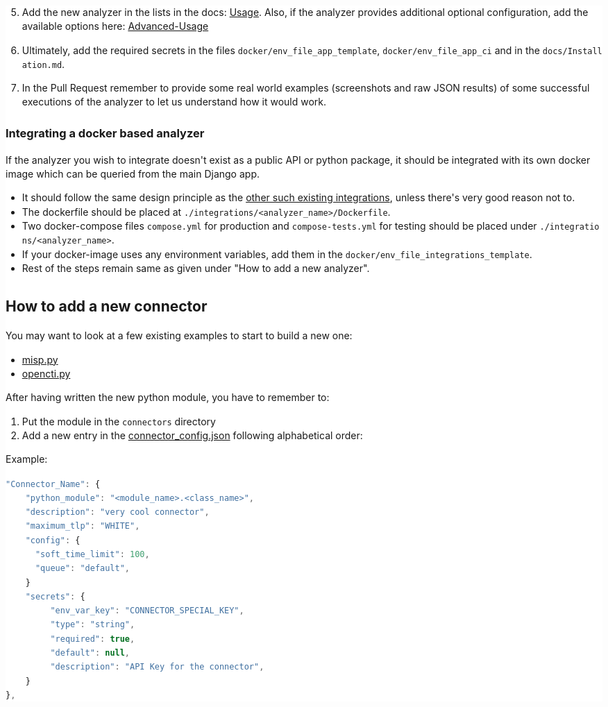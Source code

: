 5. Add the new analyzer in the lists in the docs: [Usage](./Usage.md). Also, if the analyzer provides additional optional configuration, add the available options here: [Advanced-Usage](./Advanced-Usage.html#analyzers-with-special-configuration)

6. Ultimately, add the required secrets in the files `docker/env_file_app_template`, `docker/env_file_app_ci` and in the `docs/Installation.md`.

7. In the Pull Request remember to provide some real world examples (screenshots and raw JSON results) of some successful executions of the analyzer to let us understand how it would work.

### Integrating a docker based analyzer

If the analyzer you wish to integrate doesn't exist as a public API or python package, it should be integrated with its own docker image
which can be queried from the main Django app.

- It should follow the same design principle as the [other such existing integrations](https://github.com/intelowlproject/IntelOwl/tree/develop/integrations), unless there's very good reason not to.
- The dockerfile should be placed at `./integrations/<analyzer_name>/Dockerfile`.
- Two docker-compose files `compose.yml` for production and `compose-tests.yml` for testing should be placed under `./integrations/<analyzer_name>`.
- If your docker-image uses any environment variables, add them in the `docker/env_file_integrations_template`.
- Rest of the steps remain same as given under "How to add a new analyzer".

## How to add a new connector

You may want to look at a few existing examples to start to build a new one:

- [misp.py](https://github.com/intelowlproject/IntelOwl/blob/master/api_app/connectors_manager/connectors/misp.py)
- [opencti.py](https://github.com/intelowlproject/IntelOwl/blob/master/api_app/connectors_manager/connectors/opencti.py)

After having written the new python module, you have to remember to:

1. Put the module in the `connectors` directory
2. Add a new entry in the [connector_config.json](https://github.com/intelowlproject/IntelOwl/blob/master/configuration/connector_config.json) following alphabetical order:

Example:

```javascript
"Connector_Name": {
    "python_module": "<module_name>.<class_name>",
    "description": "very cool connector",
    "maximum_tlp": "WHITE",
    "config": {
      "soft_time_limit": 100,
      "queue": "default",
    }
    "secrets": {
         "env_var_key": "CONNECTOR_SPECIAL_KEY",
         "type": "string",
         "required": true,
         "default": null,
         "description": "API Key for the connector",
    }
},
```
